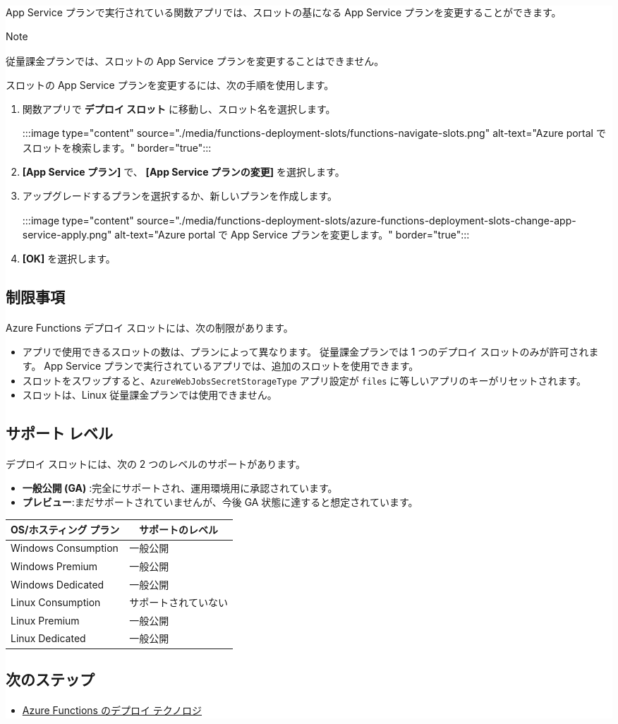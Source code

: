 App Service プランで実行されている関数アプリでは、スロットの基になる App Service プランを変更することができます。

> [!NOTE]
> 従量課金プランでは、スロットの App Service プランを変更することはできません。

スロットの App Service プランを変更するには、次の手順を使用します。

1. 関数アプリで **デプロイ スロット** に移動し、スロット名を選択します。

    :::image type="content" source="./media/functions-deployment-slots/functions-navigate-slots.png" alt-text="Azure portal でスロットを検索します。" border="true":::

1. **[App Service プラン]** で、 **[App Service プランの変更]** を選択します。

1. アップグレードするプランを選択するか、新しいプランを作成します。

    :::image type="content" source="./media/functions-deployment-slots/azure-functions-deployment-slots-change-app-service-apply.png" alt-text="Azure portal で App Service プランを変更します。" border="true":::

1. **[OK]** を選択します。

## <a name="limitations"></a>制限事項

Azure Functions デプロイ スロットには、次の制限があります。

- アプリで使用できるスロットの数は、プランによって異なります。 従量課金プランでは 1 つのデプロイ スロットのみが許可されます。 App Service プランで実行されているアプリでは、追加のスロットを使用できます。
- スロットをスワップすると、`AzureWebJobsSecretStorageType` アプリ設定が `files` に等しいアプリのキーがリセットされます。
- スロットは、Linux 従量課金プランでは使用できません。

## <a name="support-levels"></a>サポート レベル

デプロイ スロットには、次の 2 つのレベルのサポートがあります。

- **一般公開 (GA)** :完全にサポートされ、運用環境用に承認されています。
- **プレビュー**:まだサポートされていませんが、今後 GA 状態に達すると想定されています。

| OS/ホスティング プラン           | サポートのレベル     |
| ------------------------- | -------------------- |
| Windows Consumption       | 一般公開 |
| Windows Premium           | 一般公開  |
| Windows Dedicated         | 一般公開 |
| Linux Consumption         | サポートされていない          |
| Linux Premium             | 一般公開  |
| Linux Dedicated           | 一般公開 |

## <a name="next-steps"></a>次のステップ

- [Azure Functions のデプロイ テクノロジ](./functions-deployment-technologies.md)
